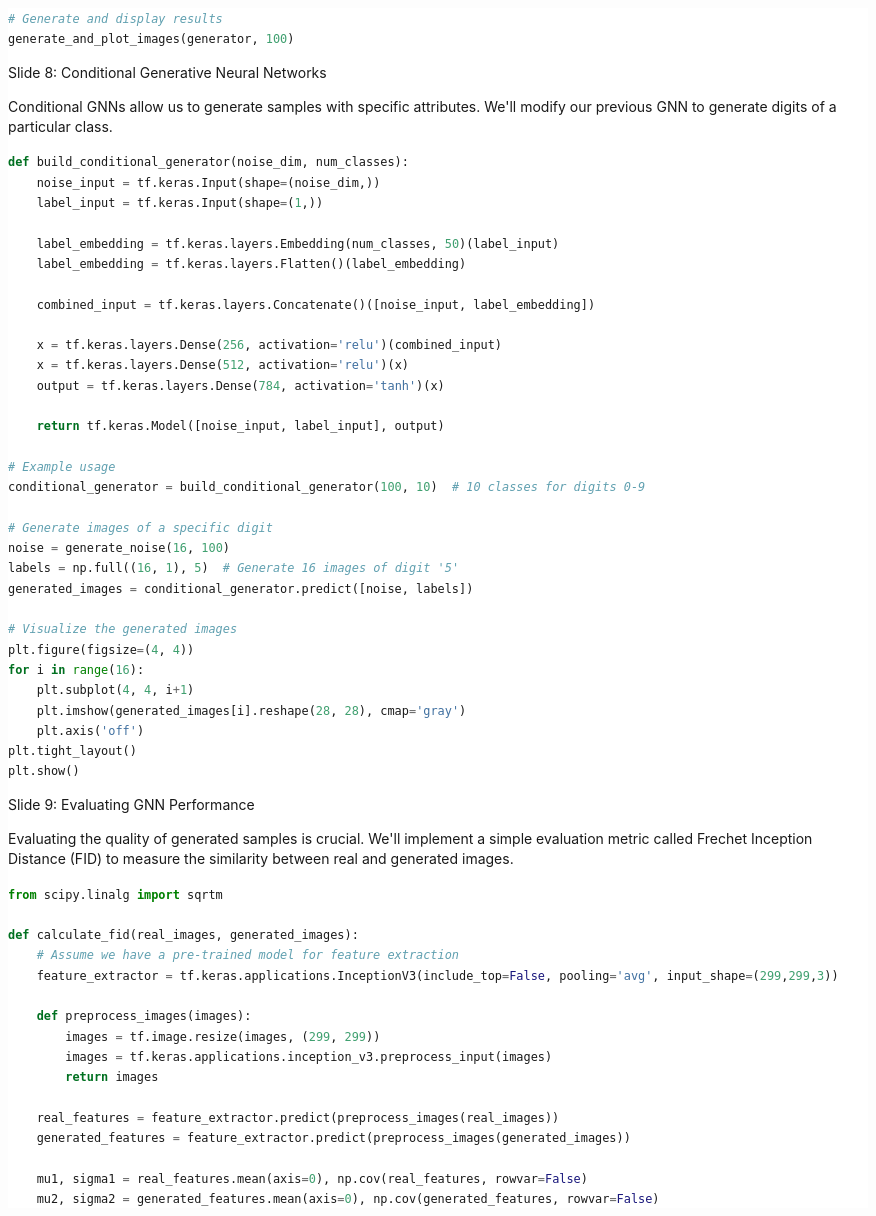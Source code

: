 ```python
# Generate and display results
generate_and_plot_images(generator, 100)
```

Slide 8: Conditional Generative Neural Networks

Conditional GNNs allow us to generate samples with specific attributes. We'll modify our previous GNN to generate digits of a particular class.

```python
def build_conditional_generator(noise_dim, num_classes):
    noise_input = tf.keras.Input(shape=(noise_dim,))
    label_input = tf.keras.Input(shape=(1,))
    
    label_embedding = tf.keras.layers.Embedding(num_classes, 50)(label_input)
    label_embedding = tf.keras.layers.Flatten()(label_embedding)
    
    combined_input = tf.keras.layers.Concatenate()([noise_input, label_embedding])
    
    x = tf.keras.layers.Dense(256, activation='relu')(combined_input)
    x = tf.keras.layers.Dense(512, activation='relu')(x)
    output = tf.keras.layers.Dense(784, activation='tanh')(x)
    
    return tf.keras.Model([noise_input, label_input], output)

# Example usage
conditional_generator = build_conditional_generator(100, 10)  # 10 classes for digits 0-9

# Generate images of a specific digit
noise = generate_noise(16, 100)
labels = np.full((16, 1), 5)  # Generate 16 images of digit '5'
generated_images = conditional_generator.predict([noise, labels])

# Visualize the generated images
plt.figure(figsize=(4, 4))
for i in range(16):
    plt.subplot(4, 4, i+1)
    plt.imshow(generated_images[i].reshape(28, 28), cmap='gray')
    plt.axis('off')
plt.tight_layout()
plt.show()
```

Slide 9: Evaluating GNN Performance

Evaluating the quality of generated samples is crucial. We'll implement a simple evaluation metric called Frechet Inception Distance (FID) to measure the similarity between real and generated images.

```python
from scipy.linalg import sqrtm

def calculate_fid(real_images, generated_images):
    # Assume we have a pre-trained model for feature extraction
    feature_extractor = tf.keras.applications.InceptionV3(include_top=False, pooling='avg', input_shape=(299,299,3))
    
    def preprocess_images(images):
        images = tf.image.resize(images, (299, 299))
        images = tf.keras.applications.inception_v3.preprocess_input(images)
        return images
    
    real_features = feature_extractor.predict(preprocess_images(real_images))
    generated_features = feature_extractor.predict(preprocess_images(generated_images))
    
    mu1, sigma1 = real_features.mean(axis=0), np.cov(real_features, rowvar=False)
    mu2, sigma2 = generated_features.mean(axis=0), np.cov(generated_features, rowvar=False)
```
